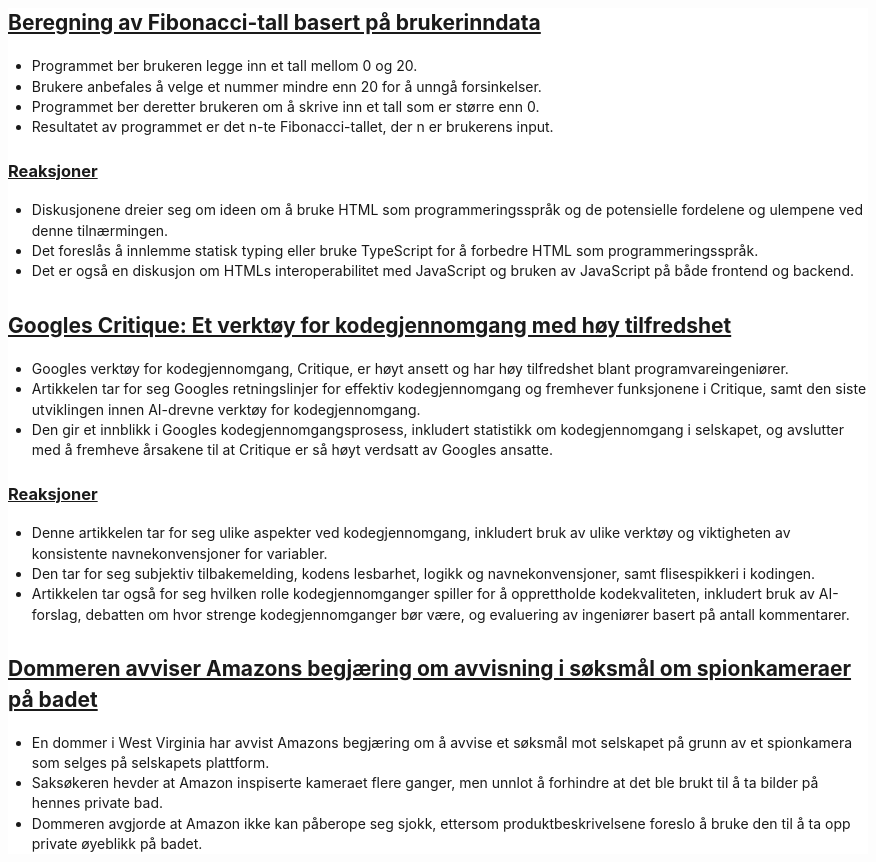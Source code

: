 ## [Beregning av Fibonacci-tall basert på brukerinndata](https://html-lang.org/)

- Programmet ber brukeren legge inn et tall mellom 0 og 20.
- Brukere anbefales å velge et nummer mindre enn 20 for å unngå forsinkelser.
- Programmet ber deretter brukeren om å skrive inn et tall som er større enn 0.
- Resultatet av programmet er det n-te Fibonacci-tallet, der n er brukerens input.

### [Reaksjoner](https://news.ycombinator.com/item?id=38519719)

- Diskusjonene dreier seg om ideen om å bruke HTML som programmeringsspråk og de potensielle fordelene og ulempene ved denne tilnærmingen.
- Det foreslås å innlemme statisk typing eller bruke TypeScript for å forbedre HTML som programmeringsspråk.
- Det er også en diskusjon om HTMLs interoperabilitet med JavaScript og bruken av JavaScript på både frontend og backend.

## [Googles Critique: Et verktøy for kodegjennomgang med høy tilfredshet](https://engineercodex.substack.com/p/how-google-takes-the-pain-out-of)

- Googles verktøy for kodegjennomgang, Critique, er høyt ansett og har høy tilfredshet blant programvareingeniører.
- Artikkelen tar for seg Googles retningslinjer for effektiv kodegjennomgang og fremhever funksjonene i Critique, samt den siste utviklingen innen AI-drevne verktøy for kodegjennomgang.
- Den gir et innblikk i Googles kodegjennomgangsprosess, inkludert statistikk om kodegjennomgang i selskapet, og avslutter med å fremheve årsakene til at Critique er så høyt verdsatt av Googles ansatte.

### [Reaksjoner](https://news.ycombinator.com/item?id=38518473)

- Denne artikkelen tar for seg ulike aspekter ved kodegjennomgang, inkludert bruk av ulike verktøy og viktigheten av konsistente navnekonvensjoner for variabler.
- Den tar for seg subjektiv tilbakemelding, kodens lesbarhet, logikk og navnekonvensjoner, samt flisespikkeri i kodingen.
- Artikkelen tar også for seg hvilken rolle kodegjennomganger spiller for å opprettholde kodekvaliteten, inkludert bruk av AI-forslag, debatten om hvor strenge kodegjennomganger bør være, og evaluering av ingeniører basert på antall kommentarer.

## [Dommeren avviser Amazons begjæring om avvisning i søksmål om spionkameraer på badet](https://arstechnica.com/tech-policy/2023/12/amazon-faces-trial-after-selling-bathroom-spycam-used-to-abuse-minor/)

- En dommer i West Virginia har avvist Amazons begjæring om å avvise et søksmål mot selskapet på grunn av et spionkamera som selges på selskapets plattform.
- Saksøkeren hevder at Amazon inspiserte kameraet flere ganger, men unnlot å forhindre at det ble brukt til å ta bilder på hennes private bad.
- Dommeren avgjorde at Amazon ikke kan påberope seg sjokk, ettersom produktbeskrivelsene foreslo å bruke den til å ta opp private øyeblikk på badet.
